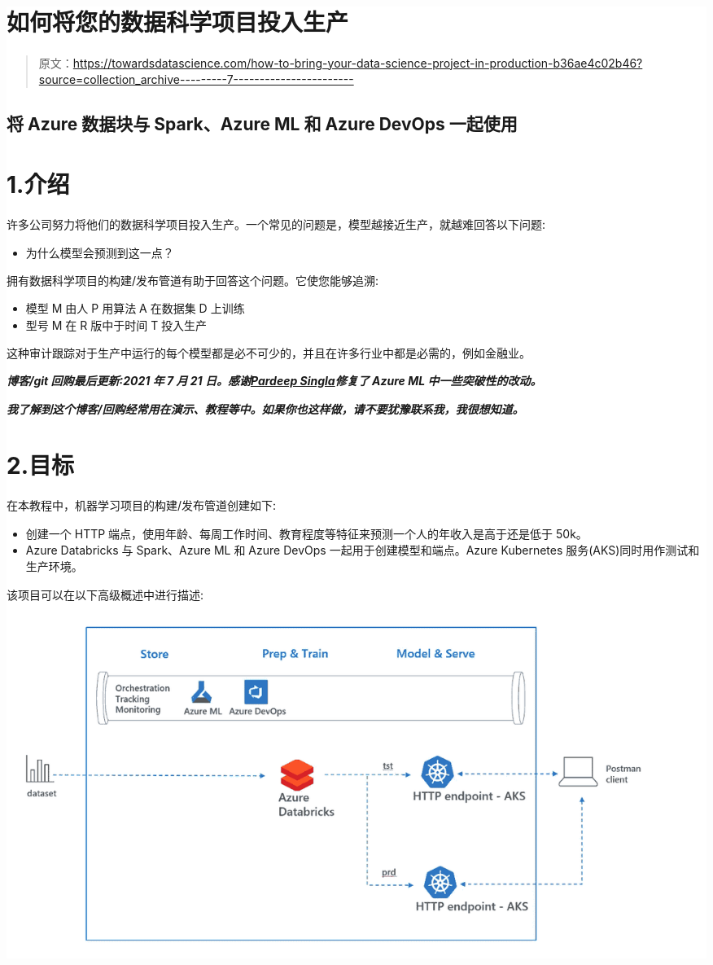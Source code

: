 # 如何将您的数据科学项目投入生产

> 原文：<https://towardsdatascience.com/how-to-bring-your-data-science-project-in-production-b36ae4c02b46?source=collection_archive---------7----------------------->

## 将 Azure 数据块与 Spark、Azure ML 和 Azure DevOps 一起使用

# 1.介绍

许多公司努力将他们的数据科学项目投入生产。一个常见的问题是，模型越接近生产，就越难回答以下问题:

*   为什么模型会预测到这一点？

拥有数据科学项目的构建/发布管道有助于回答这个问题。它使您能够追溯:

*   模型 M 由人 P 用算法 A 在数据集 D 上训练
*   型号 M 在 R 版中于时间 T 投入生产

这种审计跟踪对于生产中运行的每个模型都是必不可少的，并且在许多行业中都是必需的，例如金融业。

***博客/git 回购最后更新:2021 年 7 月 21 日。感谢***[***Pardeep Singla***](https://www.linkedin.com/in/pardeepsingla87)***修复了 Azure ML 中一些突破性的改动。***

***我了解到这个博客/回购经常用在演示、教程等中。如果你也这样做，请不要犹豫联系我，我很想知道。***

# 2.目标

在本教程中，机器学习项目的构建/发布管道创建如下:

*   创建一个 HTTP 端点，使用年龄、每周工作时间、教育程度等特征来预测一个人的年收入是高于还是低于 50k。
*   Azure Databricks 与 Spark、Azure ML 和 Azure DevOps 一起用于创建模型和端点。Azure Kubernetes 服务(AKS)同时用作测试和生产环境。

该项目可以在以下高级概述中进行描述:

![](img/7c8ff155553f30ffd687008209da91ba.png)
